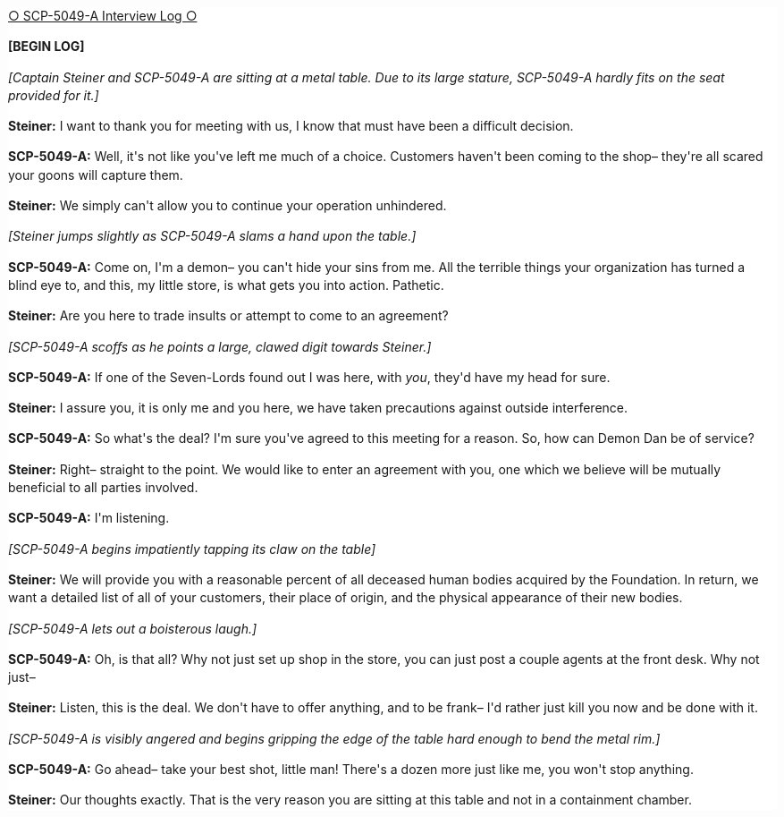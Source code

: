 [○ SCP-5049-A Interview Log ○](javascript:;)

**\[BEGIN LOG\]**

_\[Captain Steiner and SCP-5049-A are sitting at a metal table. Due to its large stature, SCP-5049-A hardly fits on the seat provided for it.\]_

**Steiner:** I want to thank you for meeting with us, I know that must have been a difficult decision.

**SCP-5049-A:** Well, it's not like you've left me much of a choice. Customers haven't been coming to the shop– they're all scared your goons will capture them.

**Steiner:** We simply can't allow you to continue your operation unhindered.

_\[Steiner jumps slightly as SCP-5049-A slams a hand upon the table.\]_

**SCP-5049-A:** Come on, I'm a demon– you can't hide your sins from me. All the terrible things your organization has turned a blind eye to, and this, my little store, is what gets you into action. Pathetic.

**Steiner:** Are you here to trade insults or attempt to come to an agreement?

_\[SCP-5049-A scoffs as he points a large, clawed digit towards Steiner.\]_

**SCP-5049-A:** If one of the Seven-Lords found out I was here, with _you_, they'd have my head for sure.

**Steiner:** I assure you, it is only me and you here, we have taken precautions against outside interference.

**SCP-5049-A:** So what's the deal? I'm sure you've agreed to this meeting for a reason. So, how can Demon Dan be of service?

**Steiner:** Right– straight to the point. We would like to enter an agreement with you, one which we believe will be mutually beneficial to all parties involved.

**SCP-5049-A:** I'm listening.

_\[SCP-5049-A begins impatiently tapping its claw on the table\]_

**Steiner:** We will provide you with a reasonable percent of all deceased human bodies acquired by the Foundation. In return, we want a detailed list of all of your customers, their place of origin, and the physical appearance of their new bodies.

_\[SCP-5049-A lets out a boisterous laugh.\]_

**SCP-5049-A:** Oh, is that all? Why not just set up shop in the store, you can just post a couple agents at the front desk. Why not just–

**Steiner:** Listen, this is the deal. We don't have to offer anything, and to be frank– I'd rather just kill you now and be done with it.

_\[SCP-5049-A is visibly angered and begins gripping the edge of the table hard enough to bend the metal rim.\]_

**SCP-5049-A:** Go ahead– take your best shot, little man! There's a dozen more just like me, you won't stop anything.

**Steiner:** Our thoughts exactly. That is the very reason you are sitting at this table and not in a containment chamber.
